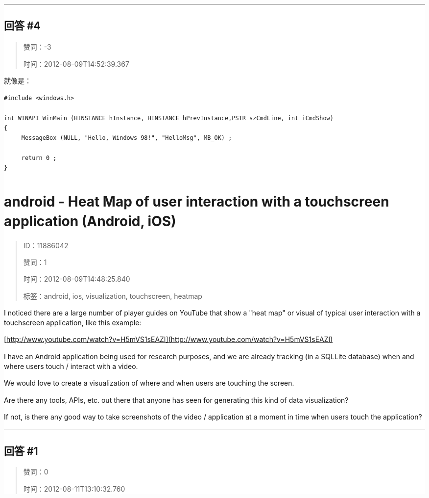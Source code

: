 * * *

## 回答 #4

> 赞同：-3
> 
> 时间：2012-08-09T14:52:39.367

就像是：

```
#include <windows.h>

int WINAPI WinMain (HINSTANCE hInstance, HINSTANCE hPrevInstance,PSTR szCmdLine, int iCmdShow)
{
     MessageBox (NULL, "Hello, Windows 98!", "HelloMsg", MB_OK) ;

     return 0 ;
} 
```

# android - Heat Map of user interaction with a touchscreen application (Android, iOS)

> ID：11886042
> 
> 赞同：1
> 
> 时间：2012-08-09T14:48:25.840
> 
> 标签：android, ios, visualization, touchscreen, heatmap

I noticed there are a large number of player guides on YouTube that show a "heat map" or visual of typical user interaction with a touchscreen application, like this example:

[http://www.youtube.com/watch?v=H5mVS1sEAZI](http://www.youtube.com/watch?v=H5mVS1sEAZI)

I have an Android application being used for research purposes, and we are already tracking (in a SQLLite database) when and where users touch / interact with a video.

We would love to create a visualization of where and when users are touching the screen.

Are there any tools, APIs, etc. out there that anyone has seen for generating this kind of data visualization?

If not, is there any good way to take screenshots of the video / application at a moment in time when users touch the application?

* * *

## 回答 #1

> 赞同：0
> 
> 时间：2012-08-11T13:10:32.760
